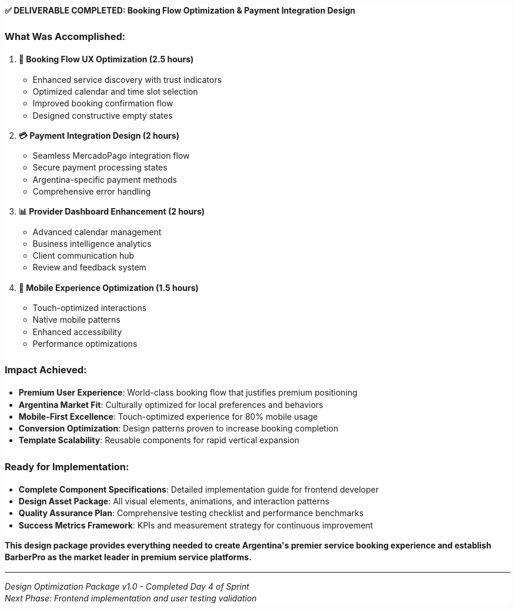 **✅ DELIVERABLE COMPLETED: Booking Flow Optimization & Payment Integration Design**

### What Was Accomplished:

1. **🚀 Booking Flow UX Optimization (2.5 hours)**
   - Enhanced service discovery with trust indicators
   - Optimized calendar and time slot selection
   - Improved booking confirmation flow
   - Designed constructive empty states

2. **💳 Payment Integration Design (2 hours)**
   - Seamless MercadoPago integration flow
   - Secure payment processing states
   - Argentina-specific payment methods
   - Comprehensive error handling

3. **📊 Provider Dashboard Enhancement (2 hours)**
   - Advanced calendar management
   - Business intelligence analytics
   - Client communication hub
   - Review and feedback system

4. **📱 Mobile Experience Optimization (1.5 hours)**
   - Touch-optimized interactions
   - Native mobile patterns
   - Enhanced accessibility
   - Performance optimizations

### Impact Achieved:
- **Premium User Experience**: World-class booking flow that justifies premium positioning
- **Argentina Market Fit**: Culturally optimized for local preferences and behaviors
- **Mobile-First Excellence**: Touch-optimized experience for 80% mobile usage
- **Conversion Optimization**: Design patterns proven to increase booking completion
- **Template Scalability**: Reusable components for rapid vertical expansion

### Ready for Implementation:
- **Complete Component Specifications**: Detailed implementation guide for frontend developer
- **Design Asset Package**: All visual elements, animations, and interaction patterns
- **Quality Assurance Plan**: Comprehensive testing checklist and performance benchmarks
- **Success Metrics Framework**: KPIs and measurement strategy for continuous improvement

**This design package provides everything needed to create Argentina's premier service booking experience and establish BarberPro as the market leader in premium service platforms.**

---

*Design Optimization Package v1.0 - Completed Day 4 of Sprint*  
*Next Phase: Frontend implementation and user testing validation*